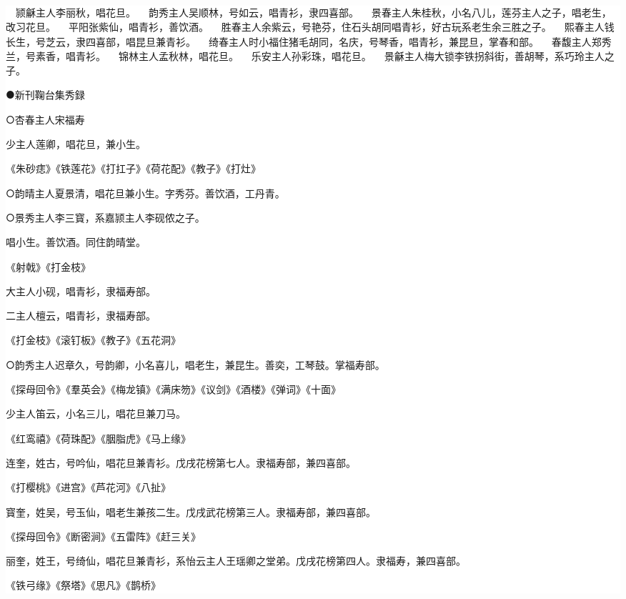 
　颕龢主人李丽秋，唱花旦。
　韵秀主人吴顺林，号如云，唱青衫，隶四喜部。
　景春主人朱桂秋，小名八儿，莲芬主人之子，唱老生，改习花旦。
　平阳张紫仙，唱青衫，善饮酒。
　胜春主人余紫云，号艳芬，住石头胡同唱青衫，好古玩系老生余三胜之子。
　熙春主人钱长生，号芝云，隶四喜部，唱昆旦兼青衫。
　绮春主人时小福住猪毛胡同，名庆，号琴香，唱青衫，兼昆旦，掌春和部。
　春馥主人郑秀兰，号素香，唱青衫。
　锦林主人孟秋林，唱花旦。
　乐安主人孙彩珠，唱花旦。
　景龢主人梅大锁李铁拐斜街，善胡琴，系巧玲主人之子。


●新刊鞠台集秀録


○杏春主人宋福寿

少主人莲卿，唱花旦，兼小生。

《朱砂痣》《铁莲花》《打扛子》《荷花配》《教子》《打灶》


○韵晴主人夏景清，唱花旦兼小生。字秀芬。善饮酒，工丹青。


○景秀主人李三寳，系嘉颕主人李砚侬之子。

唱小生。善饮酒。同住韵晴堂。

《射戟》《打金枝》


大主人小砚，唱青衫，隶福寿部。


二主人檀云，唱青衫，隶福寿部。

《打金枝》《滚钉板》《教子》《五花洞》


○韵秀主人迟章久，号韵卿，小名喜儿，唱老生，兼昆生。善奕，工琴鼓。掌福寿部。

《探母回令》《羣英会》《梅龙镇》《满床笏》《议剑》《酒楼》《弹词》《十面》


少主人笛云，小名三儿，唱花旦兼刀马。

《红鸾禧》《荷珠配》《胭脂虎》《马上缘》


连奎，姓古，号吟仙，唱花旦兼青衫。戊戌花榜第七人。隶福寿部，兼四喜部。

《打樱桃》《进宫》《芦花河》《八扯》


寳奎，姓吴，号玉仙，唱老生兼孩二生。戊戌武花榜第三人。隶福寿部，兼四喜部。

《探母回令》《断密涧》《五雷阵》《赶三关》


丽奎，姓王，号绮仙，唱花旦兼青衫，系怡云主人王瑶卿之堂弟。戊戌花榜第四人。隶福寿，兼四喜部。

《铁弓缘》《祭塔》《思凡》《鹊桥》
